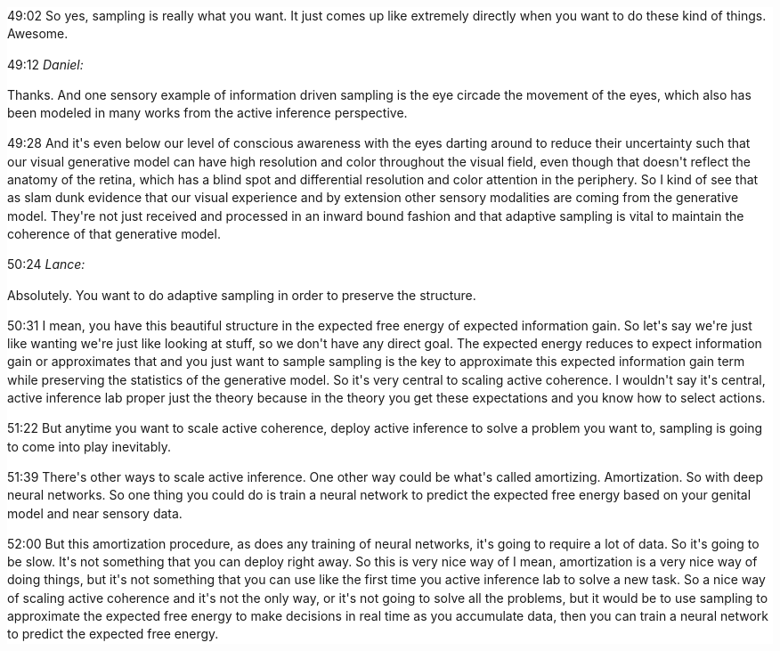 49:02 So yes, sampling is really what you want.
It just comes up like extremely directly when you want to do these kind of things.
Awesome.

49:12 _Daniel:_

Thanks.
And one sensory example of information driven sampling is the eye circade the movement of the eyes, which also has been modeled in many works from the active inference perspective.

49:28 And it's even below our level of conscious awareness with the eyes darting around to reduce their uncertainty such that our visual generative model can have high resolution and color throughout the visual field, even though that doesn't reflect the anatomy of the retina, which has a blind spot and differential resolution and color attention in the periphery.
So I kind of see that as slam dunk evidence that our visual experience and by extension other sensory modalities are coming from the generative model.
They're not just received and processed in an inward bound fashion and that adaptive sampling is vital to maintain the coherence of that generative model.

50:24 _Lance:_

Absolutely.
You want to do adaptive sampling in order to preserve the structure.

50:31 I mean, you have this beautiful structure in the expected free energy of expected information gain.
So let's say we're just like wanting we're just like looking at stuff, so we don't have any direct goal.
The expected energy reduces to expect information gain or approximates that and you just want to sample sampling is the key to approximate this expected information gain term while preserving the statistics of the generative model.
So it's very central to scaling active coherence.
I wouldn't say it's central, active inference lab proper just the theory because in the theory you get these expectations and you know how to select actions.

51:22 But anytime you want to scale active coherence, deploy active inference to solve a problem you want to, sampling is going to come into play inevitably.

51:39 There's other ways to scale active inference.
One other way could be what's called amortizing.
Amortization.
So with deep neural networks.
So one thing you could do is train a neural network to predict the expected free energy based on your genital model and near sensory data.

52:00 But this amortization procedure, as does any training of neural networks, it's going to require a lot of data.
So it's going to be slow.
It's not something that you can deploy right away.
So this is very nice way of I mean, amortization is a very nice way of doing things, but it's not something that you can use like the first time you active inference lab to solve a new task.
So a nice way of scaling active coherence and it's not the only way, or it's not going to solve all the problems, but it would be to use sampling to approximate the expected free energy to make decisions in real time as you accumulate data, then you can train a neural network to predict the expected free energy.
